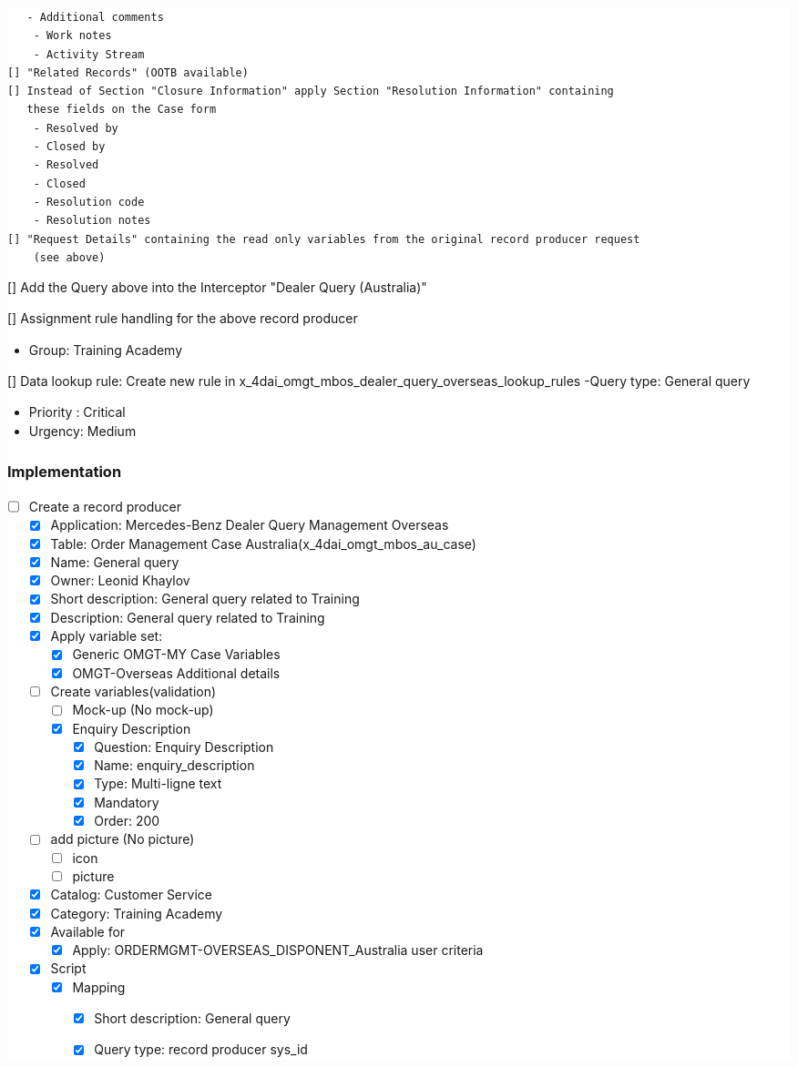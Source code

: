        - Additional comments
        - Work notes
        - Activity Stream
    [] "Related Records" (OOTB available)
    [] Instead of Section "Closure Information" apply Section "Resolution Information" containing
       these fields on the Case form
        - Resolved by
        - Closed by
        - Resolved
        - Closed
        - Resolution code
        - Resolution notes
    [] "Request Details" containing the read only variables from the original record producer request
        (see above)

[] Add the Query above into the Interceptor "Dealer Query (Australia)"

[]  Assignment rule handling for the above record producer 
- Group: Training Academy

[] Data lookup rule:
Create new rule in x_4dai_omgt_mbos_dealer_query_overseas_lookup_rules
-Query type: General query
- Priority : Critical
- Urgency: Medium

### Implementation

- [ ] Create a record producer
	- [x] Application: Mercedes-Benz Dealer Query Management Overseas
	- [x] Table: Order Management Case Australia(x_4dai_omgt_mbos_au_case)
	- [x] Name: General query
	- [x] Owner: Leonid Khaylov
	- [x] Short description:  General query related to Training 
	- [x] Description: General query related to Training 
	- [x] Apply variable set:
		- [x] Generic OMGT-MY Case Variables
		- [x] OMGT-Overseas Additional details
	- [ ] Create variables(validation)
		- [ ] Mock-up (No mock-up)
		- [x] Enquiry Description
			- [x] Question: Enquiry Description
			- [x] Name: enquiry_description
			- [x] Type: Multi-ligne text
			- [x] Mandatory
			- [x] Order: 200
	- [ ] add picture (No picture)
		- [ ] icon
		- [ ] picture
	- [x] Catalog: Customer Service
	- [x] Category: Training Academy
	- [x] Available for
		- [x] Apply: ORDERMGMT-OVERSEAS_DISPONENT_Australia user criteria
	- [x] Script 
		- [x] Mapping
			- [x] Short description: General query
			- [x] Query type: record producer sys_id
	  